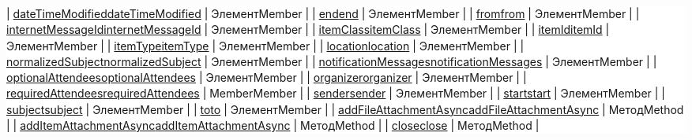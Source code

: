 | [<span data-ttu-id="c7fde-130">dateTimeModified</span><span class="sxs-lookup"><span data-stu-id="c7fde-130">dateTimeModified</span></span>](#datetimemodified-date) | <span data-ttu-id="c7fde-131">Элемент</span><span class="sxs-lookup"><span data-stu-id="c7fde-131">Member</span></span> |
| [<span data-ttu-id="c7fde-132">end</span><span class="sxs-lookup"><span data-stu-id="c7fde-132">end</span></span>](#end-datetime) | <span data-ttu-id="c7fde-133">Элемент</span><span class="sxs-lookup"><span data-stu-id="c7fde-133">Member</span></span> |
| [<span data-ttu-id="c7fde-134">from</span><span class="sxs-lookup"><span data-stu-id="c7fde-134">from</span></span>](#from-emailaddressdetails) | <span data-ttu-id="c7fde-135">Элемент</span><span class="sxs-lookup"><span data-stu-id="c7fde-135">Member</span></span> |
| [<span data-ttu-id="c7fde-136">internetMessageId</span><span class="sxs-lookup"><span data-stu-id="c7fde-136">internetMessageId</span></span>](#internetmessageid-string) | <span data-ttu-id="c7fde-137">Элемент</span><span class="sxs-lookup"><span data-stu-id="c7fde-137">Member</span></span> |
| [<span data-ttu-id="c7fde-138">itemClass</span><span class="sxs-lookup"><span data-stu-id="c7fde-138">itemClass</span></span>](#itemclass-string) | <span data-ttu-id="c7fde-139">Элемент</span><span class="sxs-lookup"><span data-stu-id="c7fde-139">Member</span></span> |
| [<span data-ttu-id="c7fde-140">itemId</span><span class="sxs-lookup"><span data-stu-id="c7fde-140">itemId</span></span>](#nullable-itemid-string) | <span data-ttu-id="c7fde-141">Элемент</span><span class="sxs-lookup"><span data-stu-id="c7fde-141">Member</span></span> |
| [<span data-ttu-id="c7fde-142">itemType</span><span class="sxs-lookup"><span data-stu-id="c7fde-142">itemType</span></span>](#itemtype-officemailboxenumsitemtype) | <span data-ttu-id="c7fde-143">Элемент</span><span class="sxs-lookup"><span data-stu-id="c7fde-143">Member</span></span> |
| [<span data-ttu-id="c7fde-144">location</span><span class="sxs-lookup"><span data-stu-id="c7fde-144">location</span></span>](#location-stringlocation) | <span data-ttu-id="c7fde-145">Элемент</span><span class="sxs-lookup"><span data-stu-id="c7fde-145">Member</span></span> |
| [<span data-ttu-id="c7fde-146">normalizedSubject</span><span class="sxs-lookup"><span data-stu-id="c7fde-146">normalizedSubject</span></span>](#normalizedsubject-string) | <span data-ttu-id="c7fde-147">Элемент</span><span class="sxs-lookup"><span data-stu-id="c7fde-147">Member</span></span> |
| [<span data-ttu-id="c7fde-148">notificationMessages</span><span class="sxs-lookup"><span data-stu-id="c7fde-148">notificationMessages</span></span>](#notificationmessages-notificationmessages) | <span data-ttu-id="c7fde-149">Элемент</span><span class="sxs-lookup"><span data-stu-id="c7fde-149">Member</span></span> |
| [<span data-ttu-id="c7fde-150">optionalAttendees</span><span class="sxs-lookup"><span data-stu-id="c7fde-150">optionalAttendees</span></span>](#optionalattendees-arrayemailaddressdetailsrecipients) | <span data-ttu-id="c7fde-151">Элемент</span><span class="sxs-lookup"><span data-stu-id="c7fde-151">Member</span></span> |
| [<span data-ttu-id="c7fde-152">organizer</span><span class="sxs-lookup"><span data-stu-id="c7fde-152">organizer</span></span>](#organizer-emailaddressdetails) | <span data-ttu-id="c7fde-153">Элемент</span><span class="sxs-lookup"><span data-stu-id="c7fde-153">Member</span></span> |
| [<span data-ttu-id="c7fde-154">requiredAttendees</span><span class="sxs-lookup"><span data-stu-id="c7fde-154">requiredAttendees</span></span>](#requiredattendees-arrayemailaddressdetailsrecipients) | <span data-ttu-id="c7fde-155">Member</span><span class="sxs-lookup"><span data-stu-id="c7fde-155">Member</span></span> |
| [<span data-ttu-id="c7fde-156">sender</span><span class="sxs-lookup"><span data-stu-id="c7fde-156">sender</span></span>](#sender-emailaddressdetails) | <span data-ttu-id="c7fde-157">Элемент</span><span class="sxs-lookup"><span data-stu-id="c7fde-157">Member</span></span> |
| [<span data-ttu-id="c7fde-158">start</span><span class="sxs-lookup"><span data-stu-id="c7fde-158">start</span></span>](#start-datetime) | <span data-ttu-id="c7fde-159">Элемент</span><span class="sxs-lookup"><span data-stu-id="c7fde-159">Member</span></span> |
| [<span data-ttu-id="c7fde-160">subject</span><span class="sxs-lookup"><span data-stu-id="c7fde-160">subject</span></span>](#subject-stringsubject) | <span data-ttu-id="c7fde-161">Элемент</span><span class="sxs-lookup"><span data-stu-id="c7fde-161">Member</span></span> |
| [<span data-ttu-id="c7fde-162">to</span><span class="sxs-lookup"><span data-stu-id="c7fde-162">to</span></span>](#to-arrayemailaddressdetailsrecipients) | <span data-ttu-id="c7fde-163">Элемент</span><span class="sxs-lookup"><span data-stu-id="c7fde-163">Member</span></span> |
| [<span data-ttu-id="c7fde-164">addFileAttachmentAsync</span><span class="sxs-lookup"><span data-stu-id="c7fde-164">addFileAttachmentAsync</span></span>](#addfileattachmentasyncuri-attachmentname-options-callback) | <span data-ttu-id="c7fde-165">Метод</span><span class="sxs-lookup"><span data-stu-id="c7fde-165">Method</span></span> |
| [<span data-ttu-id="c7fde-166">addItemAttachmentAsync</span><span class="sxs-lookup"><span data-stu-id="c7fde-166">addItemAttachmentAsync</span></span>](#additemattachmentasyncitemid-attachmentname-options-callback) | <span data-ttu-id="c7fde-167">Метод</span><span class="sxs-lookup"><span data-stu-id="c7fde-167">Method</span></span> |
| [<span data-ttu-id="c7fde-168">close</span><span class="sxs-lookup"><span data-stu-id="c7fde-168">close</span></span>](#close) | <span data-ttu-id="c7fde-169">Метод</span><span class="sxs-lookup"><span data-stu-id="c7fde-169">Method</span></span> |